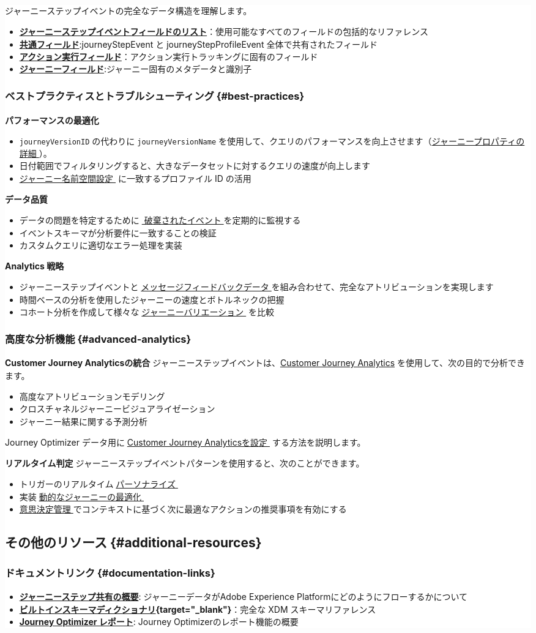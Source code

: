ジャーニーステップイベントの完全なデータ構造を理解します。

- **[ジャーニーステップイベントフィールドのリスト](sharing-field-list.md)**：使用可能なすべてのフィールドの包括的なリファレンス
- **[共通フィールド](sharing-common-fields.md)**:journeyStepEvent と journeyStepProfileEvent 全体で共有されたフィールド
- **[アクション実行フィールド](sharing-execution-fields.md)**：アクション実行トラッキングに固有のフィールド
- **[ジャーニーフィールド](sharing-journey-fields.md)**:ジャーニー固有のメタデータと識別子

### ベストプラクティスとトラブルシューティング {#best-practices}

**パフォーマンスの最適化**

- `journeyVersionID` の代わりに `journeyVersionName` を使用して、クエリのパフォーマンスを向上させます（[&#x200B; ジャーニープロパティの詳細 &#x200B;](../building-journeys/expression/journey-properties.md)）。
- 日付範囲でフィルタリングすると、大きなデータセットに対するクエリの速度が向上します
- [&#x200B; ジャーニー名前空間設定 &#x200B;](../building-journeys/entry-management.md) に一致するプロファイル ID の活用

**データ品質**

- データの問題を特定するために [&#x200B; 破棄されたイベント &#x200B;](sharing-field-list.md#discarded-events) を定期的に監視する
- イベントスキーマが分析要件に一致することの検証
- カスタムクエリに適切なエラー処理を実装

**Analytics 戦略**

- ジャーニーステップイベントと [&#x200B; メッセージフィードバックデータ &#x200B;](../data/datasets-query-examples.md#message-feedback-event-dataset) を組み合わせて、完全なアトリビューションを実現します
- 時間ベースの分析を使用したジャーニーの速度とボトルネックの把握
- コホート分析を作成して様々な [&#x200B; ジャーニーバリエーション &#x200B;](../building-journeys/testing-the-journey.md) を比較

### 高度な分析機能 {#advanced-analytics}

**Customer Journey Analyticsの統合**
ジャーニーステップイベントは、[Customer Journey Analytics](cja-ajo.md) を使用して、次の目的で分析できます。

- 高度なアトリビューションモデリング
- クロスチャネルジャーニービジュアライゼーション
- ジャーニー結果に関する予測分析

Journey Optimizer データ用に [Customer Journey Analyticsを設定 &#x200B;](report-gs-cja.md) する方法を説明します。

**リアルタイム判定**
ジャーニーステップイベントパターンを使用すると、次のことができます。

- トリガーのリアルタイム [&#x200B; パーソナライズ &#x200B;](../personalization/personalize.md)
- 実装 [&#x200B; 動的なジャーニーの最適化 &#x200B;](../building-journeys/optimize.md)
- [&#x200B; 意思決定管理 &#x200B;](../offers/get-started/starting-offer-decisioning.md) でコンテキストに基づく次に最適なアクションの推奨事項を有効にする

## その他のリソース {#additional-resources}

### ドキュメントリンク {#documentation-links}

- **[ジャーニーステップ共有の概要](sharing-overview.md)**: ジャーニーデータがAdobe Experience Platformにどのようにフローするかについて
- **[ビルトインスキーマディクショナリ &#x200B;](https://experienceleague.adobe.com/tools/ajo-schemas/schema-dictionary.html?lang=ja){target="_blank"}**：完全な XDM スキーマリファレンス
- **[Journey Optimizer レポート](report-gs-cja.md)**: Journey Optimizerのレポート機能の概要
